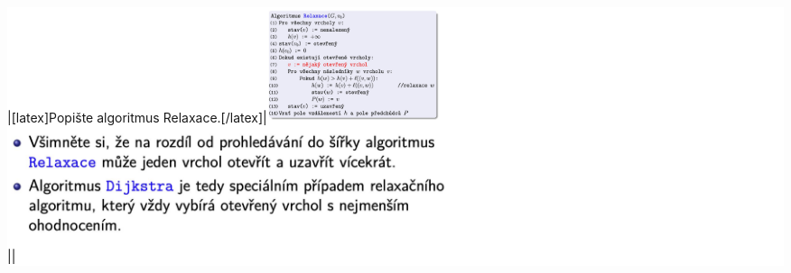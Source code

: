 |[latex]Popište algoritmus Relaxace.[/latex]|<img style="height:128px;width:auto;" src="media/paste-482c05d86168b79e6d8f06d08222013d94194db8.jpg"><br><img style="height:128px;width:auto;" src="media/paste-a0571ac232260a9f95e3cb7943196a8f228c58f0.jpg"><br>||